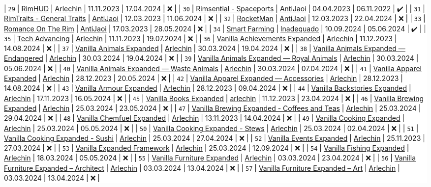 | `29` | [RimHUD](https://steamcommunity.com/sharedfiles/filedetails/?id=1508850027) | [Arlechin](http://steamcommunity.com/profiles/76561198162359187) | 11.11.2023 | 17.04.2024 | ❌ |
| `30` | [Rimsential - Spaceports](https://steamcommunity.com/sharedfiles/filedetails/?id=2663999215) | [AntiJaoi](http://steamcommunity.com/profiles/76561198066973088) | 04.04.2023 | 06.11.2022 | ✔️ |
| `31` | [RimTraits - General Traits](https://steamcommunity.com/sharedfiles/filedetails/?id=2206957172) | [AntiJaoi](http://steamcommunity.com/profiles/76561198066973088) | 12.03.2023 | 11.06.2024 | ❌ |
| `32` | [RocketMan](https://steamcommunity.com/sharedfiles/filedetails/?id=2479389928) | [AntiJaoi](http://steamcommunity.com/profiles/76561198066973088) | 12.03.2023 | 22.04.2024 | ❌ |
| `33` | [Romance On The Rim](https://steamcommunity.com/sharedfiles/filedetails/?id=2654432921) | [AntiJaoi](http://steamcommunity.com/profiles/76561198066973088) | 17.03.2023 | 28.05.2024 | ❌ |
| `34` | [Smart Farming](https://steamcommunity.com/sharedfiles/filedetails/?id=3220129183) | [Inadequado](http://steamcommunity.com/profiles/76561198328065280) | 10.09.2024 | 05.06.2024 | ✔️ |
| `35` | [Tech Advancing](https://steamcommunity.com/sharedfiles/filedetails/?id=735268789) | [Arlechin](http://steamcommunity.com/profiles/76561198162359187) | 11.11.2023 | 19.07.2024 | ❌ |
| `36` | [Vanilla Achievements Expanded](https://steamcommunity.com/sharedfiles/filedetails/?id=2288125657) | [Arlechin](http://steamcommunity.com/profiles/76561198162359187) | 11.12.2023 | 14.08.2024 | ❌ |
| `37` | [Vanilla Animals Expanded](https://steamcommunity.com/sharedfiles/filedetails/?id=2871933948) | [Arlechin](http://steamcommunity.com/profiles/76561198162359187) | 30.03.2024 | 19.04.2024 | ❌ |
| `38` | [Vanilla Animals Expanded — Endangered](https://steamcommunity.com/sharedfiles/filedetails/?id=2366589898) | [Arlechin](http://steamcommunity.com/profiles/76561198162359187) | 30.03.2024 | 19.04.2024 | ❌ |
| `39` | [Vanilla Animals Expanded — Royal Animals](https://steamcommunity.com/sharedfiles/filedetails/?id=2858079457) | [Arlechin](http://steamcommunity.com/profiles/76561198162359187) | 30.03.2024 | 05.06.2024 | ❌ |
| `40` | [Vanilla Animals Expanded — Waste Animals](https://steamcommunity.com/sharedfiles/filedetails/?id=2962126499) | [Arlechin](http://steamcommunity.com/profiles/76561198162359187) | 30.03.2024 | 07.04.2024 | ❌ |
| `41` | [Vanilla Apparel Expanded](https://steamcommunity.com/sharedfiles/filedetails/?id=1814987817) | [Arlechin](http://steamcommunity.com/profiles/76561198162359187) | 28.12.2023 | 20.05.2024 | ❌ |
| `42` | [Vanilla Apparel Expanded — Accessories](https://steamcommunity.com/sharedfiles/filedetails/?id=2521176396) | [Arlechin](http://steamcommunity.com/profiles/76561198162359187) | 28.12.2023 | 14.08.2024 | ❌ |
| `43` | [Vanilla Armour Expanded](https://steamcommunity.com/sharedfiles/filedetails/?id=1814988282) | [Arlechin](http://steamcommunity.com/profiles/76561198162359187) | 28.12.2023 | 09.04.2024 | ❌ |
| `44` | [Vanilla Backstories Expanded](https://steamcommunity.com/sharedfiles/filedetails/?id=2861806869) | [Arlechin](http://steamcommunity.com/profiles/76561198162359187) | 17.11.2023 | 16.05.2024 | ❌ |
| `45` | [Vanilla Books Expanded](https://steamcommunity.com/sharedfiles/filedetails/?id=2193152410) | [arlechin](http://steamcommunity.com/profiles/76561198162359187) | 11.12.2023 | 23.04.2024 | ❌ |
| `46` | [Vanilla Brewing Expanded](https://steamcommunity.com/sharedfiles/filedetails/?id=2186560858) | [Arlechin](http://steamcommunity.com/profiles/76561198162359187) | 25.03.2024 | 23.05.2024 | ❌ |
| `47` | [Vanilla Brewing Expanded - Coffees and Teas](https://steamcommunity.com/sharedfiles/filedetails/?id=2275449762) | [Arlechin](http://steamcommunity.com/profiles/76561198162359187) | 25.03.2024 | 29.04.2024 | ❌ |
| `48` | [Vanilla Chemfuel Expanded](https://steamcommunity.com/sharedfiles/filedetails/?id=2792917473) | [Arlechin](http://steamcommunity.com/profiles/76561198162359187) | 13.11.2023 | 14.04.2024 | ❌ |
| `49` | [Vanilla Cooking Expanded](https://steamcommunity.com/sharedfiles/filedetails/?id=2134308519) | [Arlechin](http://steamcommunity.com/profiles/76561198162359187) | 25.03.2024 | 05.05.2024 | ❌ |
| `50` | [Vanilla Cooking Expanded - Stews](https://steamcommunity.com/sharedfiles/filedetails/?id=2134312965) | [Arlechin](http://steamcommunity.com/profiles/76561198162359187) | 25.03.2024 | 02.04.2024 | ❌ |
| `51` | [Vanilla Cooking Expanded - Sushi](https://steamcommunity.com/sharedfiles/filedetails/?id=2158539170) | [Arlechin](http://steamcommunity.com/profiles/76561198162359187) | 25.03.2024 | 27.04.2024 | ❌ |
| `52` | [Vanilla Events Expanded](https://steamcommunity.com/sharedfiles/filedetails/?id=1938420742) | [Arlechin](http://steamcommunity.com/profiles/76561198162359187) | 25.11.2023 | 27.03.2024 | ❌ |
| `53` | [Vanilla Expanded Framework](https://steamcommunity.com/sharedfiles/filedetails/?id=2023507013) | [Arlechin](http://steamcommunity.com/profiles/76561198162359187) | 25.03.2024 | 12.09.2024 | ❌ |
| `54` | [Vanilla Fishing Expanded](https://steamcommunity.com/sharedfiles/filedetails/?id=1914064942) | [Arlechin](http://steamcommunity.com/profiles/76561198162359187) | 18.03.2024 | 05.05.2024 | ❌ |
| `55` | [Vanilla Furniture Expanded](https://steamcommunity.com/sharedfiles/filedetails/?id=1718190143) | [Arlechin](http://steamcommunity.com/profiles/76561198162359187) | 03.03.2024 | 23.04.2024 | ❌ |
| `56` | [Vanilla Furniture Expanded – Architect](https://steamcommunity.com/sharedfiles/filedetails/?id=2608762624) | [Arlechin](http://steamcommunity.com/profiles/76561198162359187) | 03.03.2024 | 13.04.2024 | ❌ |
| `57` | [Vanilla Furniture Expanded – Art](https://steamcommunity.com/sharedfiles/filedetails/?id=1968134023) | [Arlechin](http://steamcommunity.com/profiles/76561198162359187) | 03.03.2024 | 13.04.2024 | ❌ |